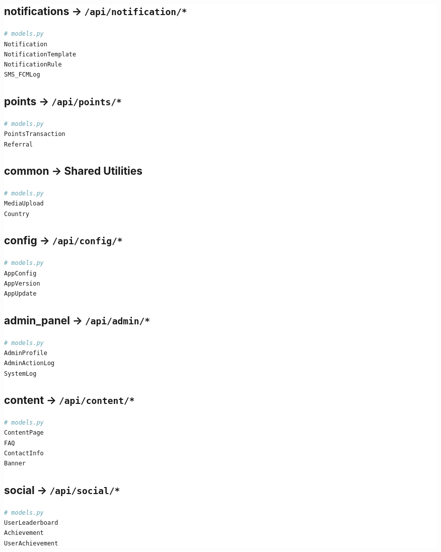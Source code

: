 ## **notifications** → `/api/notification/*`
```python
# models.py
Notification
NotificationTemplate
NotificationRule
SMS_FCMLog
```

## **points** → `/api/points/*`
```python
# models.py
PointsTransaction
Referral
```

## **common** → Shared Utilities
```python
# models.py
MediaUpload
Country
```

## **config** → `/api/config/*`
```python
# models.py
AppConfig
AppVersion
AppUpdate
```

## **admin_panel** → `/api/admin/*`
```python
# models.py
AdminProfile
AdminActionLog
SystemLog
```

## **content** → `/api/content/*`
```python
# models.py
ContentPage
FAQ
ContactInfo
Banner
```

## **social** → `/api/social/*`
```python
# models.py
UserLeaderboard
Achievement
UserAchievement
```
